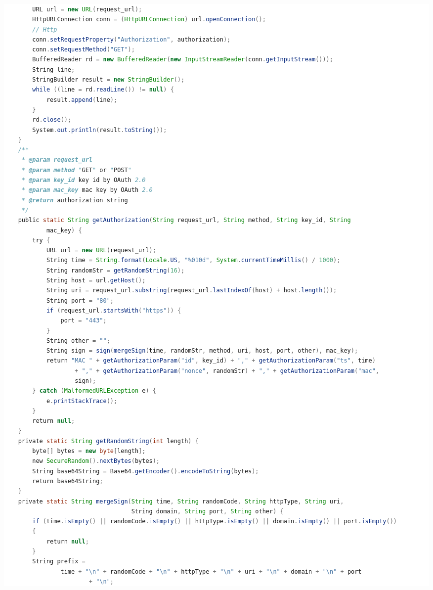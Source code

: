 ```java
        URL url = new URL(request_url);
        HttpURLConnection conn = (HttpURLConnection) url.openConnection();
        // Http
        conn.setRequestProperty("Authorization", authorization);
        conn.setRequestMethod("GET");
        BufferedReader rd = new BufferedReader(new InputStreamReader(conn.getInputStream()));
        String line;
        StringBuilder result = new StringBuilder();
        while ((line = rd.readLine()) != null) {
            result.append(line);
        }
        rd.close();
        System.out.println(result.toString());
    }
    /**
     * @param request_url
     * @param method "GET" or "POST"
     * @param key_id key id by OAuth 2.0
     * @param mac_key mac key by OAuth 2.0
     * @return authorization string
     */
    public static String getAuthorization(String request_url, String method, String key_id, String
            mac_key) {
        try {
            URL url = new URL(request_url);
            String time = String.format(Locale.US, "%010d", System.currentTimeMillis() / 1000);
            String randomStr = getRandomString(16);
            String host = url.getHost();
            String uri = request_url.substring(request_url.lastIndexOf(host) + host.length());
            String port = "80";
            if (request_url.startsWith("https")) {
                port = "443";
            }
            String other = "";
            String sign = sign(mergeSign(time, randomStr, method, uri, host, port, other), mac_key);
            return "MAC " + getAuthorizationParam("id", key_id) + "," + getAuthorizationParam("ts", time)
                    + "," + getAuthorizationParam("nonce", randomStr) + "," + getAuthorizationParam("mac",
                    sign);
        } catch (MalformedURLException e) {
            e.printStackTrace();
        }
        return null;
    }
    private static String getRandomString(int length) {
        byte[] bytes = new byte[length];
        new SecureRandom().nextBytes(bytes);
        String base64String = Base64.getEncoder().encodeToString(bytes);
        return base64String;
    }
    private static String mergeSign(String time, String randomCode, String httpType, String uri,
                                    String domain, String port, String other) {
        if (time.isEmpty() || randomCode.isEmpty() || httpType.isEmpty() || domain.isEmpty() || port.isEmpty())
        {
            return null;
        }
        String prefix =
                time + "\n" + randomCode + "\n" + httpType + "\n" + uri + "\n" + domain + "\n" + port
                        + "\n";
```